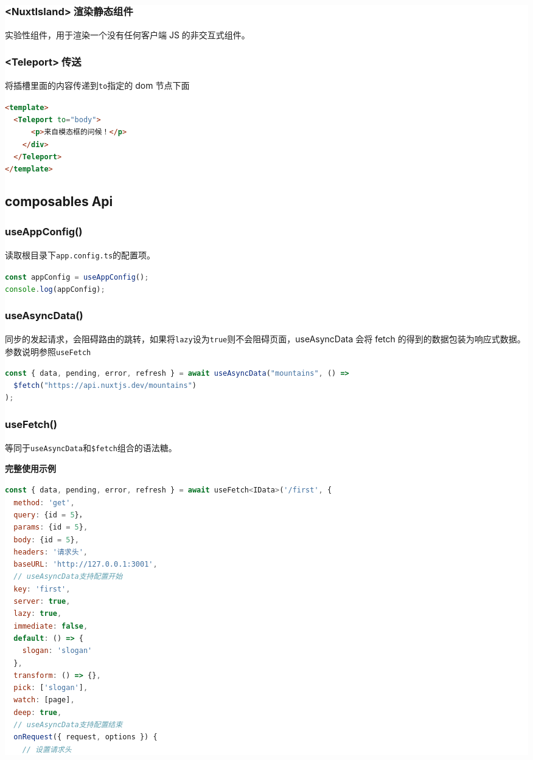 ### \<NuxtIsland> 渲染静态组件

实验性组件，用于渲染一个没有任何客户端 JS 的非交互式组件。

### \<Teleport> 传送

将插槽里面的内容传递到`to`指定的 dom 节点下面

```html
<template>
  <Teleport to="body">
      <p>来自模态框的问候！</p>
    </div>
  </Teleport>
</template>
```

## composables Api

### useAppConfig()

读取根目录下`app.config.ts`的配置项。

```js
const appConfig = useAppConfig();
console.log(appConfig);
```

### useAsyncData()

同步的发起请求，会阻碍路由的跳转，如果将`lazy`设为`true`则不会阻碍页面，useAsyncData 会将 fetch 的得到的数据包装为响应式数据。参数说明参照`useFetch`

```js
const { data, pending, error, refresh } = await useAsyncData("mountains", () =>
  $fetch("https://api.nuxtjs.dev/mountains")
);
```

### useFetch()

等同于`useAsyncData`和`$fetch`组合的语法糖。

**完整使用示例**

```js
const { data, pending, error, refresh } = await useFetch<IData>('/first', {
  method: 'get',
  query: {id = 5}，
  params: {id = 5},
  body: {id = 5},
  headers: '请求头',
  baseURL: 'http://127.0.0.1:3001',
  // useAsyncData支持配置开始
  key: 'first',
  server: true,
  lazy: true,
  immediate: false,
  default: () => {
    slogan: 'slogan'
  },
  transform: () => {},
  pick: ['slogan'],
  watch: [page],
  deep: true,
  // useAsyncData支持配置结束
  onRequest({ request, options }) {
    // 设置请求头
```